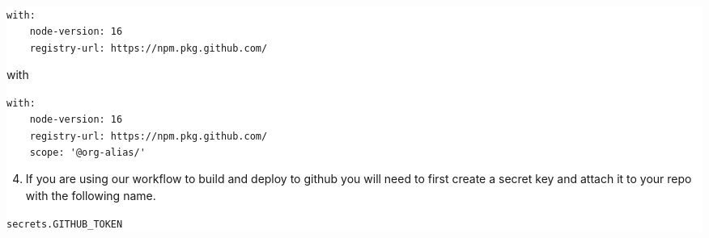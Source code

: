 ```
with:
    node-version: 16
    registry-url: https://npm.pkg.github.com/
```

with

```
with:
    node-version: 16
    registry-url: https://npm.pkg.github.com/
    scope: '@org-alias/'
```


4. If you are using our workflow to build and deploy to github you will need to first create a secret key and attach it to your repo with the following name.

```
secrets.GITHUB_TOKEN
```